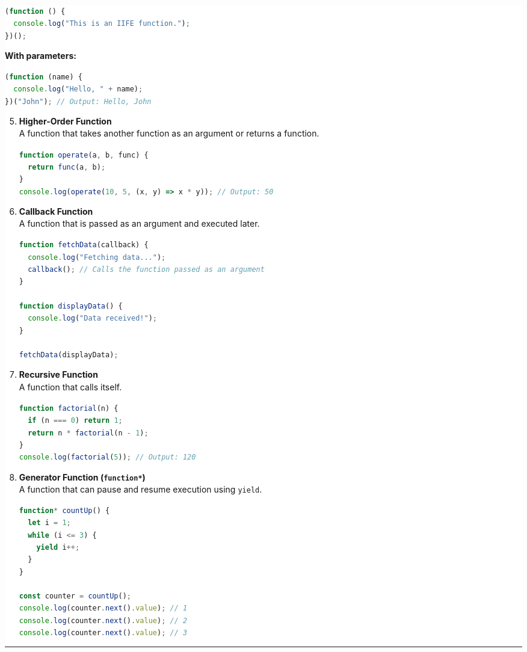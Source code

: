    ```js
   (function () {
     console.log("This is an IIFE function.");
   })();
   ```

   **With parameters:**

   ```js
   (function (name) {
     console.log("Hello, " + name);
   })("John"); // Output: Hello, John
   ```

5. **Higher-Order Function**  
   A function that takes another function as an argument or returns a function.

   ```js
   function operate(a, b, func) {
     return func(a, b);
   }
   console.log(operate(10, 5, (x, y) => x * y)); // Output: 50
   ```

6. **Callback Function**  
   A function that is passed as an argument and executed later.

   ```js
   function fetchData(callback) {
     console.log("Fetching data...");
     callback(); // Calls the function passed as an argument
   }

   function displayData() {
     console.log("Data received!");
   }

   fetchData(displayData);
   ```

7. **Recursive Function**  
   A function that calls itself.

   ```js
   function factorial(n) {
     if (n === 0) return 1;
     return n * factorial(n - 1);
   }
   console.log(factorial(5)); // Output: 120
   ```

8. **Generator Function (`function*`)**  
   A function that can pause and resume execution using `yield`.

   ```js
   function* countUp() {
     let i = 1;
     while (i <= 3) {
       yield i++;
     }
   }

   const counter = countUp();
   console.log(counter.next().value); // 1
   console.log(counter.next().value); // 2
   console.log(counter.next().value); // 3
   ```

---